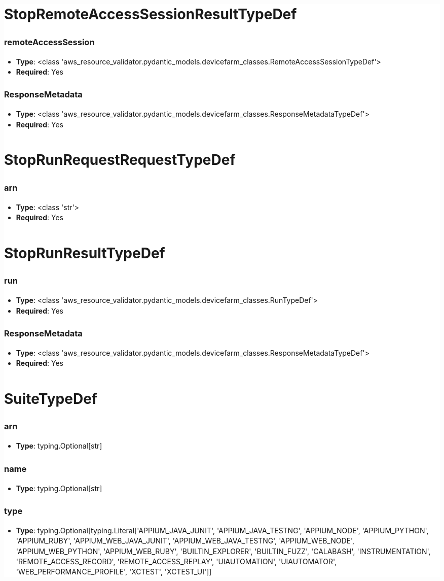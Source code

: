 
# StopRemoteAccessSessionResultTypeDef

### remoteAccessSession
- **Type**: <class 'aws_resource_validator.pydantic_models.devicefarm_classes.RemoteAccessSessionTypeDef'>
- **Required**: Yes

### ResponseMetadata
- **Type**: <class 'aws_resource_validator.pydantic_models.devicefarm_classes.ResponseMetadataTypeDef'>
- **Required**: Yes


# StopRunRequestRequestTypeDef

### arn
- **Type**: <class 'str'>
- **Required**: Yes


# StopRunResultTypeDef

### run
- **Type**: <class 'aws_resource_validator.pydantic_models.devicefarm_classes.RunTypeDef'>
- **Required**: Yes

### ResponseMetadata
- **Type**: <class 'aws_resource_validator.pydantic_models.devicefarm_classes.ResponseMetadataTypeDef'>
- **Required**: Yes


# SuiteTypeDef

### arn
- **Type**: typing.Optional[str]

### name
- **Type**: typing.Optional[str]

### type
- **Type**: typing.Optional[typing.Literal['APPIUM_JAVA_JUNIT', 'APPIUM_JAVA_TESTNG', 'APPIUM_NODE', 'APPIUM_PYTHON', 'APPIUM_RUBY', 'APPIUM_WEB_JAVA_JUNIT', 'APPIUM_WEB_JAVA_TESTNG', 'APPIUM_WEB_NODE', 'APPIUM_WEB_PYTHON', 'APPIUM_WEB_RUBY', 'BUILTIN_EXPLORER', 'BUILTIN_FUZZ', 'CALABASH', 'INSTRUMENTATION', 'REMOTE_ACCESS_RECORD', 'REMOTE_ACCESS_REPLAY', 'UIAUTOMATION', 'UIAUTOMATOR', 'WEB_PERFORMANCE_PROFILE', 'XCTEST', 'XCTEST_UI']]
